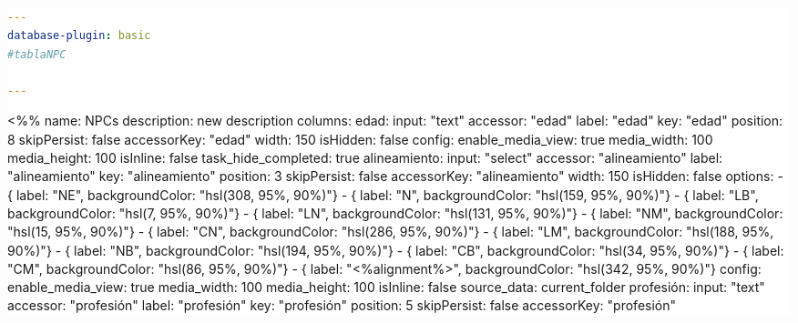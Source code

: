 ```yaml
---
database-plugin: basic
#tablaNPC

---
```


<%%
name: NPCs
description: new description
columns:
  edad:
    input: "text"
    accessor: "edad"
    label: "edad"
    key: "edad"
    position: 8
    skipPersist: false
    accessorKey: "edad"
    width: 150
    isHidden: false
    config:
      enable_media_view: true
      media_width: 100
      media_height: 100
      isInline: false
      task_hide_completed: true
  alineamiento:
    input: "select"
    accessor: "alineamiento"
    label: "alineamiento"
    key: "alineamiento"
    position: 3
    skipPersist: false
    accessorKey: "alineamiento"
    width: 150
    isHidden: false
    options:
      - { label: "NE", backgroundColor: "hsl(308, 95%, 90%)"}
      - { label: "N", backgroundColor: "hsl(159, 95%, 90%)"}
      - { label: "LB", backgroundColor: "hsl(7, 95%, 90%)"}
      - { label: "LN", backgroundColor: "hsl(131, 95%, 90%)"}
      - { label: "NM", backgroundColor: "hsl(15, 95%, 90%)"}
      - { label: "CN", backgroundColor: "hsl(286, 95%, 90%)"}
      - { label: "LM", backgroundColor: "hsl(188, 95%, 90%)"}
      - { label: "NB", backgroundColor: "hsl(194, 95%, 90%)"}
      - { label: "CB", backgroundColor: "hsl(34, 95%, 90%)"}
      - { label: "CM", backgroundColor: "hsl(86, 95%, 90%)"}
      - { label: "<%alignment%>", backgroundColor: "hsl(342, 95%, 90%)"}
    config:
      enable_media_view: true
      media_width: 100
      media_height: 100
      isInline: false
      source_data: current_folder
  profesión:
    input: "text"
    accessor: "profesión"
    label: "profesión"
    key: "profesión"
    position: 5
    skipPersist: false
    accessorKey: "profesión"